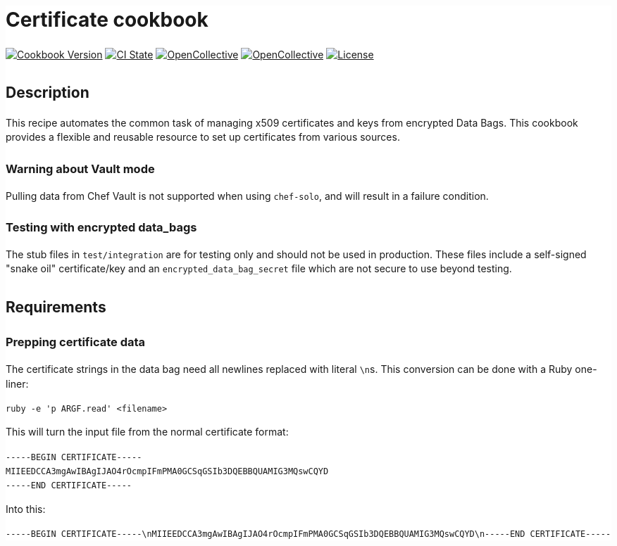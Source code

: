 # Certificate cookbook

[![Cookbook Version](https://img.shields.io/cookbook/v/rsync.svg)](https://supermarket.chef.io/cookbooks/certificate)
[![CI State](https://github.com/sous-chefs/rsync/workflows/ci/badge.svg)](https://github.com/sous-chefs/certificate/actions?query=workflow%3Aci)
[![OpenCollective](https://opencollective.com/sous-chefs/backers/badge.svg)](#backers)
[![OpenCollective](https://opencollective.com/sous-chefs/sponsors/badge.svg)](#sponsors)
[![License](https://img.shields.io/badge/License-Apache%202.0-green.svg)](https://opensource.org/licenses/Apache-2.0)

## Description

This recipe automates the common task of managing x509 certificates and keys from encrypted Data Bags. This cookbook
provides a flexible and reusable resource to set up certificates from various sources.

### Warning about Vault mode

Pulling data from Chef Vault is not supported when using `chef-solo`, and will result in a failure condition.

### Testing with encrypted data_bags

The stub files in `test/integration` are for testing only and should not be used in production. These files include a
self-signed "snake oil" certificate/key and an `encrypted_data_bag_secret` file which are not secure to use beyond
testing.

## Requirements

### Prepping certificate data

The certificate strings in the data bag need all newlines replaced with literal `\n`s. This conversion can be done with
a Ruby one-liner:

```console
ruby -e 'p ARGF.read' <filename>
```

This will turn the input file from the normal certificate format:

```text
-----BEGIN CERTIFICATE-----
MIIEEDCCA3mgAwIBAgIJAO4rOcmpIFmPMA0GCSqGSIb3DQEBBQUAMIG3MQswCQYD
-----END CERTIFICATE-----
```

Into this:

```text
-----BEGIN CERTIFICATE-----\nMIIEEDCCA3mgAwIBAgIJAO4rOcmpIFmPMA0GCSqGSIb3DQEBBQUAMIG3MQswCQYD\n-----END CERTIFICATE-----
```
